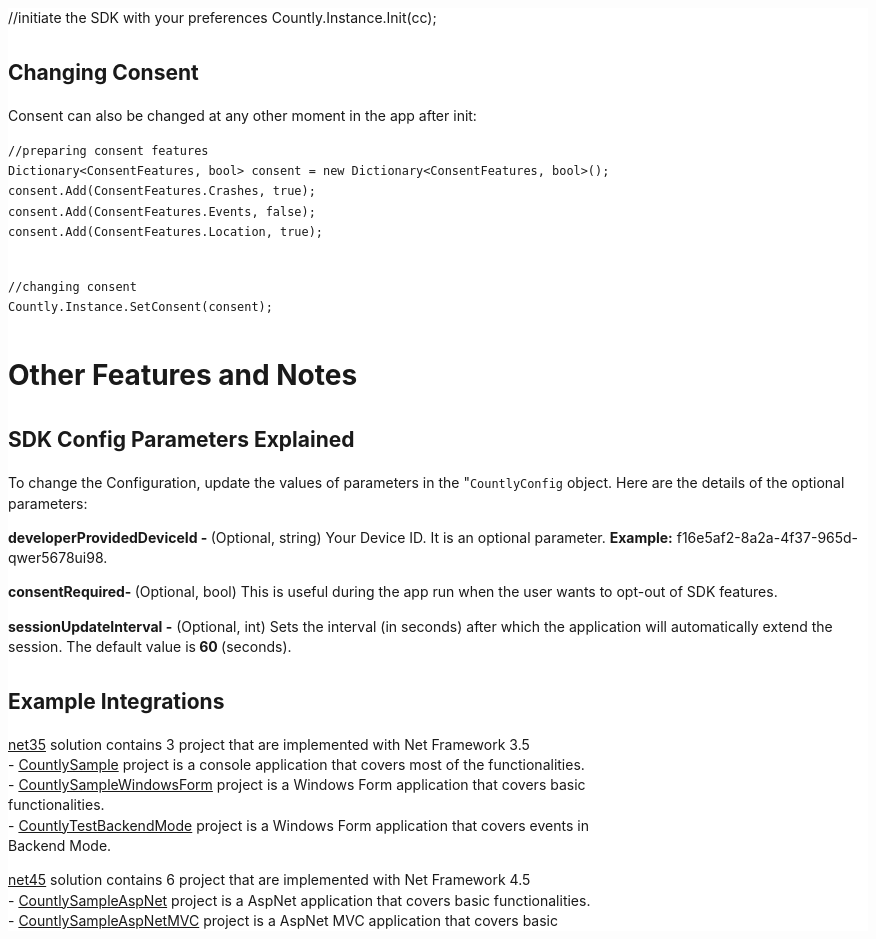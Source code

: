 //initiate the SDK with your preferences
Countly.Instance.Init(cc);</code></pre>
<h2 id="h_01HABTXQFA70V164HWZN0FHRNE">Changing Consent</h2>
<p>
  Consent can also be changed at any other moment in the app after init:
</p>
<pre><code class="csharp">//preparing consent features
Dictionary&lt;ConsentFeatures, bool&gt; consent = new Dictionary&lt;ConsentFeatures, bool&gt;();
consent.Add(ConsentFeatures.Crashes, true);
consent.Add(ConsentFeatures.Events, false);
consent.Add(ConsentFeatures.Location, true);

//changing consent
Countly.Instance.SetConsent(consent);</code></pre>
<h1 id="h_01HABTXQFAD7RRPHNVJT9XDF6X">Other Features and Notes</h1>
<h2 id="h_01HABTXQFA9FYPT9FFRADPMMF8">SDK Config Parameters Explained</h2>
<p>
  <span>To change the Configuration, update the values of parameters in the "<code class="csharp">CountlyConfig</code></span>
  <span>object. Here are the details of the optional parameters:</span>
</p>
<p>
  <span><strong>developerProvidedDeviceId - </strong>(Optional, string) Your Device ID. It is an optional parameter. <strong>Example:</strong> f16e5af2-8a2a-4f37-965d-qwer5678ui98.</span>
</p>
<p>
  <span><strong>consentRequired- </strong>(Optional, bool) This is useful during the app run when the user wants to opt-out of SDK features.</span>
</p>
<p>
  <span><strong>sessionUpdateInterval -</strong> (Optional, int) Sets the interval (in seconds) after which the application will automatically extend the session. The default value is<strong> 60 </strong>(seconds).</span>
</p>
<h2 id="h_01HNFMRRC2N7DE6WB88PJ8DXA4">Example Integrations</h2>
<p>
  <a href="https://github.com/Countly/countly-sdk-windows/tree/master/net35">net35</a>
  solution contains 3 project that are implemented with Net Framework 3.5<br>
  -
  <a href="https://github.com/Countly/countly-sdk-windows/tree/master/net35/CountlySample">CountlySample</a>
  project is a console application that covers most of the functionalities.<br>
  -
  <a href="https://github.com/Countly/countly-sdk-windows/tree/master/net35/CountlySampleWindowsForm">CountlySampleWindowsForm</a>
  project is a Windows Form application that covers basic<br>
  functionalities.<br>
  -
  <a href="https://github.com/Countly/countly-sdk-windows/tree/master/net35/CountlyTestBackendMode">CountlyTestBackendMode</a>
  project is a Windows Form application that covers events in<br>
  Backend Mode.
</p>
<p>
  <a href="https://github.com/Countly/countly-sdk-windows/tree/master/net45">net45</a>
  solution contains 6 project that are implemented with Net Framework 4.5<br>
  -
  <a href="https://github.com/Countly/countly-sdk-windows/tree/master/net45/CountlySampleAspNet">CountlySampleAspNet</a>
  project is a AspNet application that covers basic functionalities.<br>
  -
  <a href="https://github.com/Countly/countly-sdk-windows/tree/master/net45/CountlySampleAspNetMVC">CountlySampleAspNetMVC</a>
  project is a AspNet MVC application that covers basic<br>